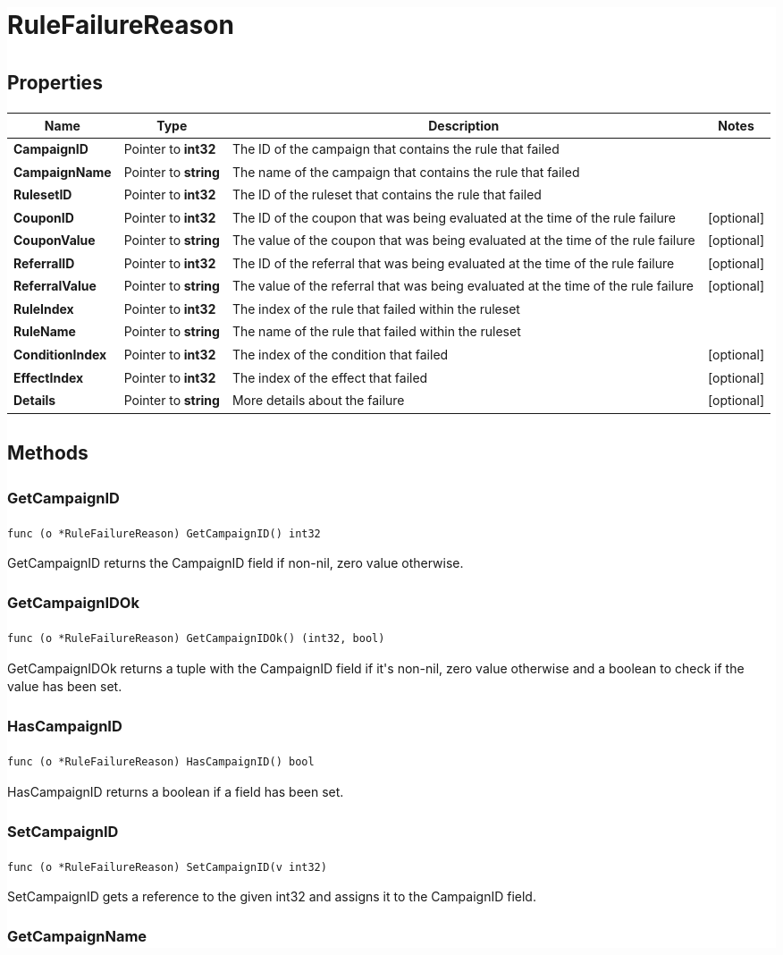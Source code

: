 # RuleFailureReason

## Properties

Name | Type | Description | Notes
------------ | ------------- | ------------- | -------------
**CampaignID** | Pointer to **int32** | The ID of the campaign that contains the rule that failed | 
**CampaignName** | Pointer to **string** | The name of the campaign that contains the rule that failed | 
**RulesetID** | Pointer to **int32** | The ID of the ruleset that contains the rule that failed | 
**CouponID** | Pointer to **int32** | The ID of the coupon that was being evaluated at the time of the rule failure | [optional] 
**CouponValue** | Pointer to **string** | The value of the coupon that was being evaluated at the time of the rule failure | [optional] 
**ReferralID** | Pointer to **int32** | The ID of the referral that was being evaluated at the time of the rule failure | [optional] 
**ReferralValue** | Pointer to **string** | The value of the referral that was being evaluated at the time of the rule failure | [optional] 
**RuleIndex** | Pointer to **int32** | The index of the rule that failed within the ruleset | 
**RuleName** | Pointer to **string** | The name of the rule that failed within the ruleset | 
**ConditionIndex** | Pointer to **int32** | The index of the condition that failed | [optional] 
**EffectIndex** | Pointer to **int32** | The index of the effect that failed | [optional] 
**Details** | Pointer to **string** | More details about the failure | [optional] 

## Methods

### GetCampaignID

`func (o *RuleFailureReason) GetCampaignID() int32`

GetCampaignID returns the CampaignID field if non-nil, zero value otherwise.

### GetCampaignIDOk

`func (o *RuleFailureReason) GetCampaignIDOk() (int32, bool)`

GetCampaignIDOk returns a tuple with the CampaignID field if it's non-nil, zero value otherwise
and a boolean to check if the value has been set.

### HasCampaignID

`func (o *RuleFailureReason) HasCampaignID() bool`

HasCampaignID returns a boolean if a field has been set.

### SetCampaignID

`func (o *RuleFailureReason) SetCampaignID(v int32)`

SetCampaignID gets a reference to the given int32 and assigns it to the CampaignID field.

### GetCampaignName
